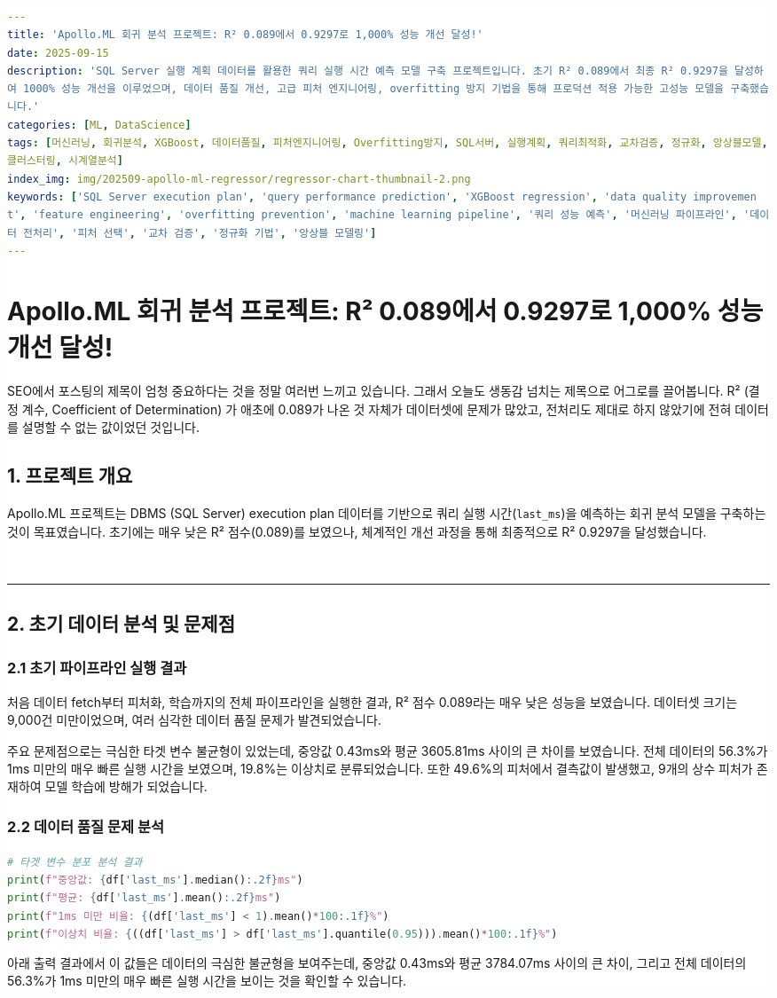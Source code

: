 ```yaml
---
title: 'Apollo.ML 회귀 분석 프로젝트: R² 0.089에서 0.9297로 1,000% 성능 개선 달성!'
date: 2025-09-15
description: 'SQL Server 실행 계획 데이터를 활용한 쿼리 실행 시간 예측 모델 구축 프로젝트입니다. 초기 R² 0.089에서 최종 R² 0.9297을 달성하여 1000% 성능 개선을 이루었으며, 데이터 품질 개선, 고급 피처 엔지니어링, overfitting 방지 기법을 통해 프로덕션 적용 가능한 고성능 모델을 구축했습니다.'
categories: [ML, DataScience]
tags: [머신러닝, 회귀분석, XGBoost, 데이터품질, 피처엔지니어링, Overfitting방지, SQL서버, 실행계획, 쿼리최적화, 교차검증, 정규화, 앙상블모델, 클러스터링, 시계열분석]
index_img: img/202509-apollo-ml-regressor/regressor-chart-thumbnail-2.png
keywords: ['SQL Server execution plan', 'query performance prediction', 'XGBoost regression', 'data quality improvement', 'feature engineering', 'overfitting prevention', 'machine learning pipeline', '쿼리 성능 예측', '머신러닝 파이프라인', '데이터 전처리', '피처 선택', '교차 검증', '정규화 기법', '앙상블 모델링']
---
```


# Apollo.ML 회귀 분석 프로젝트: R² 0.089에서 0.9297로 1,000% 성능 개선 달성!

SEO에서 포스팅의 제목이 엄청 중요하다는 것을 정말 여러번 느끼고 있습니다. 그래서 오늘도 생동감 넘치는 제목으로 어그로를 끌어봅니다. R² (결정 계수, Coefficient of Determination) 가 애초에 0.089가 나온 것 자체가 데이터셋에 문제가 많았고, 전처리도 제대로 하지 않았기에 전혀 데이터를 설명할 수 없는 값이었던 것입니다.

## 1. 프로젝트 개요

Apollo.ML 프로젝트는 DBMS (SQL Server) execution plan 데이터를 기반으로 쿼리 실행 시간(`last_ms`)을 예측하는 회귀 분석 모델을 구축하는 것이 목표였습니다. 초기에는 매우 낮은 R² 점수(0.089)를 보였으나, 체계적인 개선 과정을 통해 최종적으로 R² 0.9297을 달성했습니다.

<br>

---

## 2. 초기 데이터 분석 및 문제점

### 2.1 초기 파이프라인 실행 결과

처음 데이터 fetch부터 피처화, 학습까지의 전체 파이프라인을 실행한 결과, R² 점수 0.089라는 매우 낮은 성능을 보였습니다. 데이터셋 크기는 9,000건 미만이었으며, 여러 심각한 데이터 품질 문제가 발견되었습니다.

주요 문제점으로는 극심한 타겟 변수 불균형이 있었는데, 중앙값 0.43ms와 평균 3605.81ms 사이의 큰 차이를 보였습니다. 전체 데이터의 56.3%가 1ms 미만의 매우 빠른 실행 시간을 보였으며, 19.8%는 이상치로 분류되었습니다. 또한 49.6%의 피처에서 결측값이 발생했고, 9개의 상수 피처가 존재하여 모델 학습에 방해가 되었습니다.

### 2.2 데이터 품질 문제 분석

```python
# 타겟 변수 분포 분석 결과
print(f"중앙값: {df['last_ms'].median():.2f}ms")
print(f"평균: {df['last_ms'].mean():.2f}ms")
print(f"1ms 미만 비율: {(df['last_ms'] < 1).mean()*100:.1f}%")
print(f"이상치 비율: {((df['last_ms'] > df['last_ms'].quantile(0.95))).mean()*100:.1f}%")
```

아래 출력 결과에서 이 값들은 데이터의 극심한 불균형을 보여주는데, 중앙값 0.43ms와 평균 3784.07ms 사이의 큰 차이, 그리고 전체 데이터의 56.3%가 1ms 미만의 매우 빠른 실행 시간을 보이는 것을 확인할 수 있습니다.
